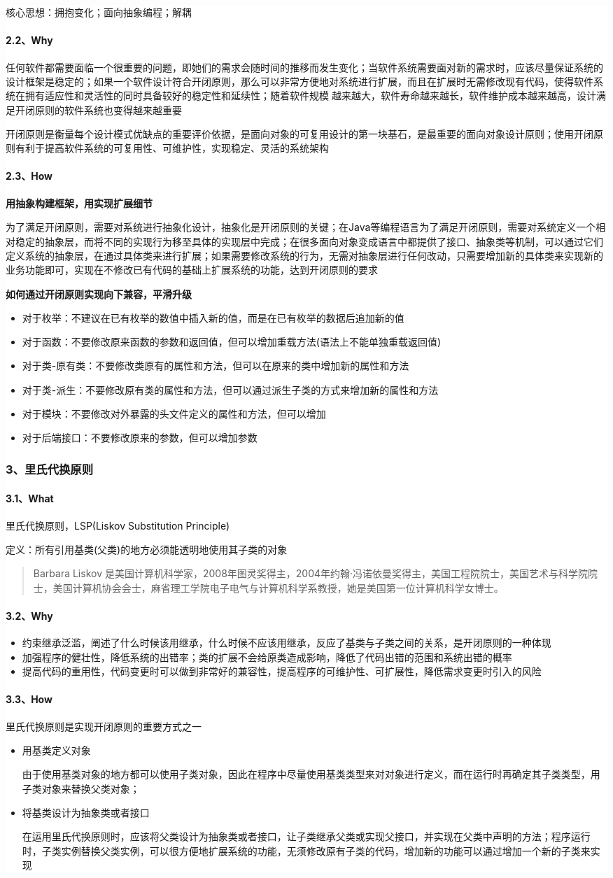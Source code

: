 核心思想：拥抱变化；面向抽象编程；解耦

#### 2.2、Why

任何软件都需要面临一个很重要的问题，即她们的需求会随时间的推移而发生变化；当软件系统需要面对新的需求时，应该尽量保证系统的设计框架是稳定的；如果一个软件设计符合开闭原则，那么可以非常方便地对系统进行扩展，而且在扩展时无需修改现有代码，使得软件系统在拥有适应性和灵活性的同时具备较好的稳定性和延续性；随着软件规模
越来越大，软件寿命越来越长，软件维护成本越来越高，设计满足开闭原则的软件系统也变得越来越重要

开闭原则是衡量每个设计模式优缺点的重要评价依据，是面向对象的可复用设计的第一块基石，是最重要的面向对象设计原则；使用开闭原则有利于提高软件系统的可复用性、可维护性，实现稳定、灵活的系统架构

#### 2.3、How

**用抽象构建框架，用实现扩展细节**

为了满足开闭原则，需要对系统进行抽象化设计，抽象化是开闭原则的关键；在Java等编程语言为了满足开闭原则，需要对系统定义一个相对稳定的抽象层，而将不同的实现行为移至具体的实现层中完成；在很多面向对象变成语言中都提供了接口、抽象类等机制，可以通过它们定义系统的抽象层，在通过具体类来进行扩展；如果需要修改系统的行为，无需对抽象层进行任何改动，只需要增加新的具体类来实现新的业务功能即可，实现在不修改已有代码的基础上扩展系统的功能，达到开闭原则的要求

**如何通过开闭原则实现向下兼容，平滑升级**

- 对于枚举：不建议在已有枚举的数值中插入新的值，而是在已有枚举的数据后追加新的值
- 对于函数：不要修改原来函数的参数和返回值，但可以增加重载方法(语法上不能单独重载返回值)

- 对于类-原有类：不要修改类原有的属性和方法，但可以在原来的类中增加新的属性和方法

- 对于类-派生：不要修改原有类的属性和方法，但可以通过派生子类的方式来增加新的属性和方法

- 对于模块：不要修改对外暴露的头文件定义的属性和方法，但可以增加

- 对于后端接口：不要修改原来的参数，但可以增加参数

### 3、里氏代换原则

#### 3.1、What

里氏代换原则，LSP(Liskov Substitution Principle)

定义：所有引用基类(父类)的地方必须能透明地使用其子类的对象

> Barbara Liskov 是美国计算机科学家，2008年图灵奖得主，2004年约翰·冯诺依曼奖得主，美国工程院院士，美国艺术与科学院院士，美国计算机协会会士，麻省理工学院电子电气与计算机科学系教授，她是美国第一位计算机科学女博士。

#### 3.2、Why

- 约束继承泛滥，阐述了什么时候该用继承，什么时候不应该用继承，反应了基类与子类之间的关系，是开闭原则的一种体现
- 加强程序的健壮性，降低系统的出错率；类的扩展不会给原类造成影响，降低了代码出错的范围和系统出错的概率
- 提高代码的重用性，代码变更时可以做到非常好的兼容性，提高程序的可维护性、可扩展性，降低需求变更时引入的风险

#### 3.3、How

里氏代换原则是实现开闭原则的重要方式之一

- 用基类定义对象

  由于使用基类对象的地方都可以使用子类对象，因此在程序中尽量使用基类类型来对对象进行定义，而在运行时再确定其子类类型，用子类对象来替换父类对象；

- 将基类设计为抽象类或者接口

  在运用里氏代换原则时，应该将父类设计为抽象类或者接口，让子类继承父类或实现父接口，并实现在父类中声明的方法；程序运行时，子类实例替换父类实例，可以很方便地扩展系统的功能，无须修改原有子类的代码，增加新的功能可以通过增加一个新的子类来实现
